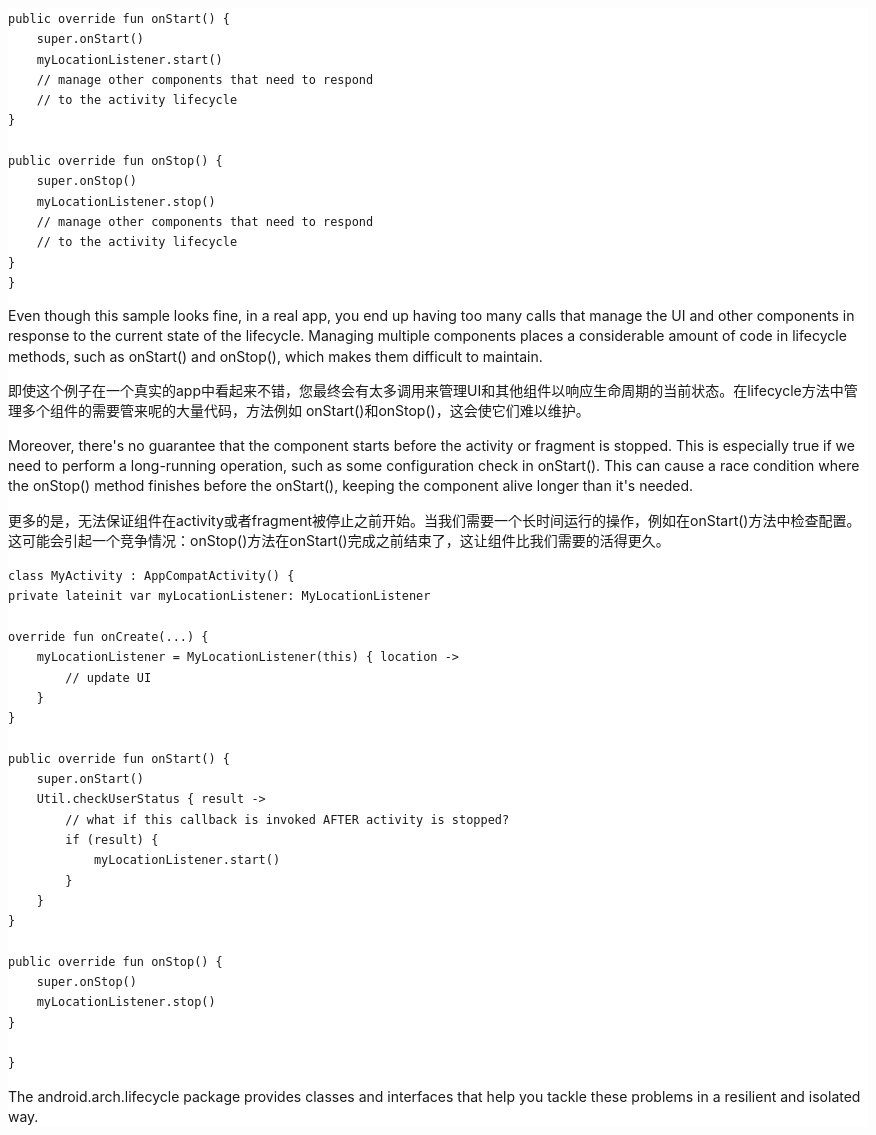     public override fun onStart() {
        super.onStart()
        myLocationListener.start()
        // manage other components that need to respond
        // to the activity lifecycle
    }

    public override fun onStop() {
        super.onStop()
        myLocationListener.stop()
        // manage other components that need to respond
        // to the activity lifecycle
    }
	}
Even though this sample looks fine, in a real app, you end up having too many calls that manage the UI and other components in response to the current state of the lifecycle. Managing multiple components places a considerable amount of code in lifecycle methods, such as onStart() and onStop(), which makes them difficult to maintain.

即使这个例子在一个真实的app中看起来不错，您最终会有太多调用来管理UI和其他组件以响应生命周期的当前状态。在lifecycle方法中管理多个组件的需要管来呢的大量代码，方法例如 onStart()和onStop()，这会使它们难以维护。

Moreover, there's no guarantee that the component starts before the activity or fragment is stopped. This is especially true if we need to perform a long-running operation, such as some configuration check in onStart(). This can cause a race condition where the onStop() method finishes before the onStart(), keeping the component alive longer than it's needed.

更多的是，无法保证组件在activity或者fragment被停止之前开始。当我们需要一个长时间运行的操作，例如在onStart()方法中检查配置。这可能会引起一个竞争情况：onStop()方法在onStart()完成之前结束了，这让组件比我们需要的活得更久。

	class MyActivity : AppCompatActivity() {
    private lateinit var myLocationListener: MyLocationListener

    override fun onCreate(...) {
        myLocationListener = MyLocationListener(this) { location ->
            // update UI
        }
    }

    public override fun onStart() {
        super.onStart()
        Util.checkUserStatus { result ->
            // what if this callback is invoked AFTER activity is stopped?
            if (result) {
                myLocationListener.start()
            }
        }
    }

    public override fun onStop() {
        super.onStop()
        myLocationListener.stop()
    }

	}
The android.arch.lifecycle package provides classes and interfaces that help you tackle these problems in a resilient and isolated way.
